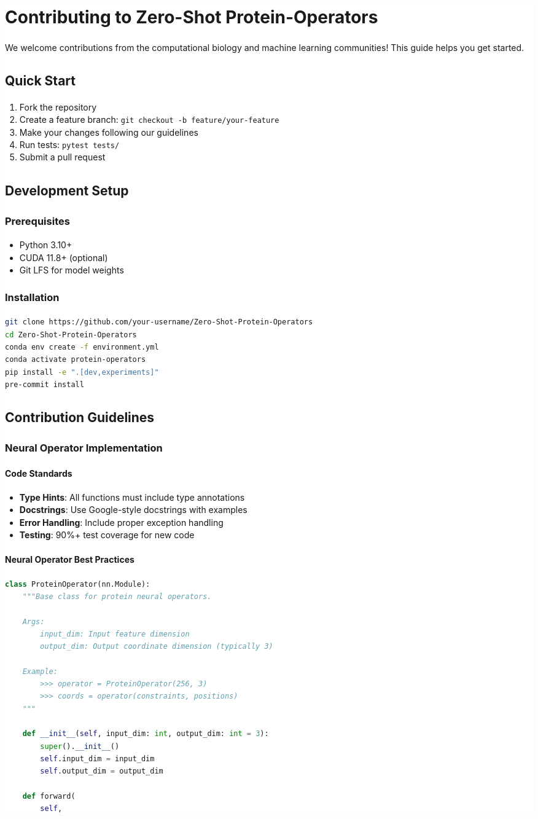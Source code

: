 # Contributing to Zero-Shot Protein-Operators

We welcome contributions from the computational biology and machine learning communities! This guide helps you get started.

## Quick Start

1. Fork the repository
2. Create a feature branch: `git checkout -b feature/your-feature`
3. Make your changes following our guidelines
4. Run tests: `pytest tests/`
5. Submit a pull request

## Development Setup

### Prerequisites
- Python 3.10+
- CUDA 11.8+ (optional)
- Git LFS for model weights

### Installation
```bash
git clone https://github.com/your-username/Zero-Shot-Protein-Operators
cd Zero-Shot-Protein-Operators
conda env create -f environment.yml
conda activate protein-operators
pip install -e ".[dev,experiments]"
pre-commit install
```

## Contribution Guidelines

### Neural Operator Implementation

#### Code Standards
- **Type Hints**: All functions must include type annotations
- **Docstrings**: Use Google-style docstrings with examples
- **Error Handling**: Include proper exception handling
- **Testing**: 90%+ test coverage for new code

#### Neural Operator Best Practices
```python
class ProteinOperator(nn.Module):
    """Base class for protein neural operators.
    
    Args:
        input_dim: Input feature dimension
        output_dim: Output coordinate dimension (typically 3)
        
    Example:
        >>> operator = ProteinOperator(256, 3)
        >>> coords = operator(constraints, positions)
    """
    
    def __init__(self, input_dim: int, output_dim: int = 3):
        super().__init__()
        self.input_dim = input_dim
        self.output_dim = output_dim
        
    def forward(
        self, 
```
